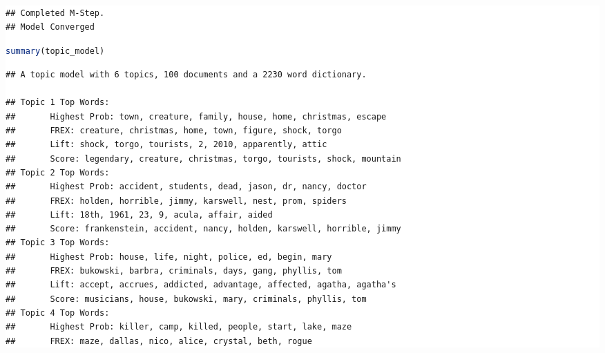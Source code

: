     ## Completed M-Step. 
    ## Model Converged

``` r
summary(topic_model)
```

    ## A topic model with 6 topics, 100 documents and a 2230 word dictionary.

    ## Topic 1 Top Words:
    ##       Highest Prob: town, creature, family, house, home, christmas, escape 
    ##       FREX: creature, christmas, home, town, figure, shock, torgo 
    ##       Lift: shock, torgo, tourists, 2, 2010, apparently, attic 
    ##       Score: legendary, creature, christmas, torgo, tourists, shock, mountain 
    ## Topic 2 Top Words:
    ##       Highest Prob: accident, students, dead, jason, dr, nancy, doctor 
    ##       FREX: holden, horrible, jimmy, karswell, nest, prom, spiders 
    ##       Lift: 18th, 1961, 23, 9, acula, affair, aided 
    ##       Score: frankenstein, accident, nancy, holden, karswell, horrible, jimmy 
    ## Topic 3 Top Words:
    ##       Highest Prob: house, life, night, police, ed, begin, mary 
    ##       FREX: bukowski, barbra, criminals, days, gang, phyllis, tom 
    ##       Lift: accept, accrues, addicted, advantage, affected, agatha, agatha's 
    ##       Score: musicians, house, bukowski, mary, criminals, phyllis, tom 
    ## Topic 4 Top Words:
    ##       Highest Prob: killer, camp, killed, people, start, lake, maze 
    ##       FREX: maze, dallas, nico, alice, crystal, beth, rogue 